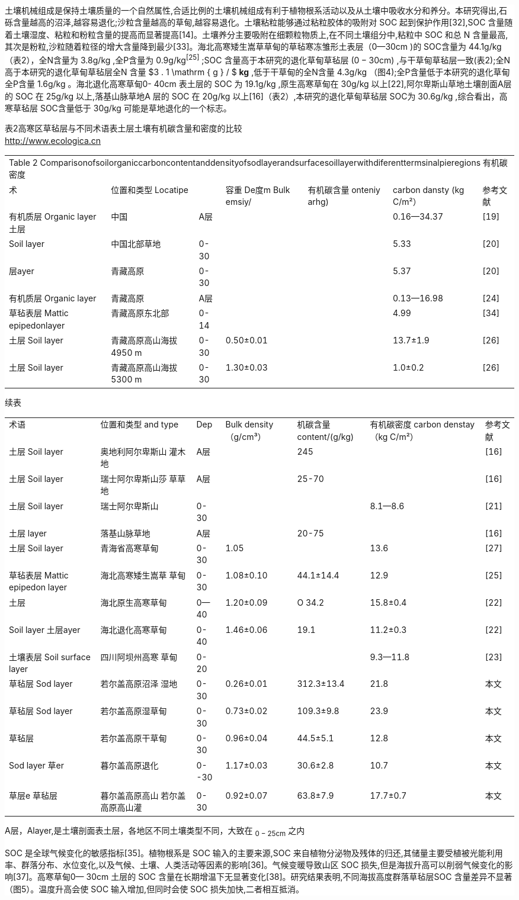 土壤机械组成是保持土壤质量的一个自然属性,合适比例的土壤机械组成有利于植物根系活动以及从土壤中吸收水分和养分。本研究得出,石砾含量越高的沼泽,越容易退化;沙粒含量越高的草甸,越容易退化。土壤粘粒能够通过粘粒胶体的吸附对 SOC 起到保护作用[32],SOC 含量随着土壤湿度、粘粒和粉粒含量的提高而显著提高[14]。土壤养分主要吸附在细颗粒物质上,在不同土壤组分中,粘粒中 SOC 和总 N 含量最高,其次是粉粒,沙粒随着粒径的增大含量降到最少[33]。海北高寒矮生嵩草草甸的草毡寒冻雏形土表层（0—$3 0 \mathrm { c m }$ )的 SOC含量为 $4 4 . 1 \mathrm { g / k g }$ （表2），全N含量为 $3 . 8 \mathrm { g } / \mathrm { k g }$ ,全P含量为 $0 . 9 \mathrm { g } / \mathrm { k g } ^ { [ 2 5 ] }$ ;SOC 含量高于本研究的退化草甸草毡层 $( 0 { - } 3 0 \mathrm { c m } )$ ,与干草甸草毡层一致(表2);全N 高于本研究的退化草甸草毡层全N 含量 $3 . 1 \mathrm { g } / \$ $\mathbf { k g }$ ,低于干草甸的全N含量 $4 . 3 \mathrm { g / k g }$ （图4);全P含量低于本研究的退化草甸全P含量 $1 . 6 \mathrm { g / k g }$ 。海北退化高寒草甸0- $4 0 \mathrm { c m }$ 表土层的 SOC 为 $1 9 . 1 \mathrm { g / k g }$ ,原生高寒草甸在 $3 0 \mathrm { g / k g }$ 以上[22],阿尔卑斯山草地土壤剖面A层的 SOC 在 $2 5 \mathrm { g / k g }$ 以上,落基山脉草地A 层的 SOC 在 $2 0 \mathrm { g / k g }$ 以上[16]（表2）,本研究的退化草甸草毡层 SOC为 $3 0 . 6 \mathrm { g / k g }$ ,综合看出，高寒草毡层 SOC含量低于 $3 0 \mathrm { g / k g }$ 可能是草地退化的一个标志。

表2高寒区草毡层与不同术语表土层土壤有机碳含量和密度的比较  
http://www.ecologica.cn   

<html><body><table><tr><td colspan="7">Table 2 Comparisonofsoilorganiccarboncontentanddensityofsodlayerandsurfacesoillayerwithdiferenttermsinalpieregions 有机碳密度</td></tr><tr><td>术</td><td>位置和类型 Locatipe</td><td></td><td>容重 De度m Bulk emsiy/</td><td>有机碳含量 onteniy arhg)</td><td>carbon dansty (kg C/m²）</td><td>参考文献</td></tr><tr><td>有机质层 Organic layer 土层</td><td>中国</td><td>A层</td><td></td><td></td><td>0.16—34.37</td><td>[19]</td></tr><tr><td>Soil layer</td><td>中国北部草地</td><td>0-30</td><td></td><td></td><td>5.33</td><td>[20]</td></tr><tr><td>层ayer</td><td>青藏高原</td><td>0-30</td><td></td><td></td><td>5.37</td><td>[20]</td></tr><tr><td>有机质层 Organic layer</td><td>青藏高原</td><td>A层</td><td></td><td></td><td>0.13—16.98</td><td>[24]</td></tr><tr><td>草毡表层 Mattic epipedonlayer</td><td>青藏高原东北部</td><td>0-14</td><td></td><td></td><td>4.99</td><td>[34]</td></tr><tr><td>土层 Soil layer</td><td>青藏高原高山海拔 4950 m</td><td>0-30</td><td>0.50±0.01</td><td></td><td>13.7±1.9</td><td>[26]</td></tr><tr><td>土层 Soil layer</td><td>青藏高原高山海拔 5300 m</td><td>0-30</td><td>1.30±0.03</td><td></td><td>1.0±0.2</td><td>[26]</td></tr></table></body></html>

续表  

<html><body><table><tr><td>术语</td><td>位置和类型 and type</td><td>Dep</td><td>Bulk density （g/cm³）</td><td>机碳含量 content/(g/kg)</td><td>有机碳密度 carbon denstay （kg C/m²）</td><td>参考文献</td></tr><tr><td>土层 Soil layer</td><td>奥地利阿尔卑斯山 灌木地</td><td>A层</td><td></td><td>245</td><td></td><td>[16]</td></tr><tr><td>土层 Soil layer</td><td>瑞士阿尔卑斯山莎 草草地</td><td>A层</td><td></td><td>25-70</td><td></td><td>[16]</td></tr><tr><td>土层 Soil layer</td><td>瑞士阿尔卑斯山</td><td>0-30</td><td></td><td></td><td>8.1—8.6</td><td>[21]</td></tr><tr><td>土层 layer</td><td>落基山脉草地</td><td>A层</td><td></td><td>20-75</td><td></td><td>[16]</td></tr><tr><td>土层 Soil layer</td><td>青海省高寒草甸</td><td>0-30</td><td>1.05</td><td></td><td>13.6</td><td>[27]</td></tr><tr><td>草毡表层 Mattic epipedon layer</td><td>海北高寒矮生嵩草 草甸</td><td>0-30</td><td>1.08±0.10</td><td>44.1±14.4</td><td>12.9</td><td>[25]</td></tr><tr><td>土层</td><td>海北原生高寒草甸</td><td>0—40</td><td>1.20±0.09</td><td>O 34.2</td><td>15.8±0.4</td><td>[22]</td></tr><tr><td>Soil layer 土层ayer</td><td>海北退化高寒草甸</td><td>0-40</td><td>1.46±0.06</td><td>19.1</td><td>11.2±0.3</td><td>[22]</td></tr><tr><td>土壤表层 Soil surface layer</td><td>四川阿坝州高寒 草甸</td><td>0-20</td><td></td><td></td><td>9.3—11.8</td><td>[23]</td></tr><tr><td>草毡层 Sod layer</td><td>若尔盖高原沼泽 湿地</td><td>0-30</td><td>0.26±0.01</td><td>312.3±13.4</td><td>21.8</td><td>本文</td></tr><tr><td>草毡层 Sod layer</td><td>若尔盖高原湿草甸</td><td>0-30</td><td>0.73±0.02</td><td>109.3±9.8</td><td>23.9</td><td>本文</td></tr><tr><td>草毡层</td><td>若尔盖高原干草甸</td><td>0-30</td><td>0.96±0.04</td><td>44.5±5.1</td><td>12.8</td><td>本文</td></tr><tr><td>Sod layer 草er</td><td>暮尔盖高原退化</td><td>0--30</td><td>1.17±0.03</td><td>30.6±2.8</td><td>10.7</td><td>本文</td></tr><tr><td></td><td></td><td></td><td></td><td></td><td></td><td></td></tr><tr><td>草层e 草毡层</td><td>暮尔盖高原高山 若尔盖高原高山灌</td><td>0-30</td><td>0.92±0.07</td><td>63.8±7.9</td><td>17.7±0.7</td><td>本文</td></tr></table></body></html>

A层，Alayer,是土壤剖面表土层，各地区不同土壤类型不同，大致在 $_ { 0 - 2 5 \mathrm { c m } }$ 之内

SOC 是全球气候变化的敏感指标[35]。植物根系是 SOC 输入的主要来源,SOC 来自植物分泌物及残体的归还,其储量主要受植被光能利用率、群落分布、水位变化,以及气候、土壤、人类活动等因素的影响[36]。气候变暖导致山区 SOC 损失,但是海拔升高可以削弱气候变化的影响[37]。高寒草甸0— $3 0 \mathrm { c m }$ 土层的 SOC 含量在长期增温下无显著变化[38]。研究结果表明,不同海拔高度群落草毡层SOC 含量差异不显著（图5）。温度升高会使 SOC 输入增加,但同时会使 SOC 损失加快,二者相互抵消。
